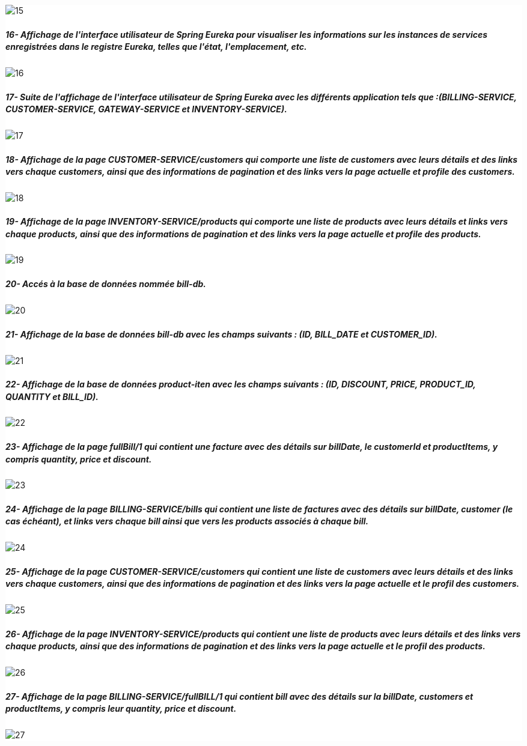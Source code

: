 <img width="397" alt="15" src="https://github.com/hajarhoumadi/ecom-application/assets/110836199/504c6995-8a24-4401-8b0e-f0b20de7a980">
<h5>16- Affichage de l'interface utilisateur de Spring Eureka pour visualiser les informations sur les instances de services enregistrées dans le registre Eureka, telles que l'état, l'emplacement, etc.</h5>
<img width="949" alt="16" src="https://github.com/hajarhoumadi/ecom-application/assets/110836199/ea032838-73aa-4b8e-837d-9e4b0aad2dc1">
<h5>17- Suite de l'affichage de l'interface utilisateur de Spring Eureka avec les différents application tels que :(BILLING-SERVICE, CUSTOMER-SERVICE, GATEWAY-SERVICE et INVENTORY-SERVICE).</h5>
<img width="799" alt="17" src="https://github.com/hajarhoumadi/ecom-application/assets/110836199/cb7f0f9e-09df-4121-8b90-c4a491a1b54a">
<h5>18- Affichage de la page CUSTOMER-SERVICE/customers qui comporte une liste de customers avec leurs détails et des links vers chaque customers, ainsi que des informations de pagination et des links vers la page actuelle et profile des customers.</h5>
<img width="482" alt="18" src="https://github.com/hajarhoumadi/ecom-application/assets/110836199/847bc651-f7f6-4d97-955d-46911375f3f3">
<h5>19- Affichage de la page INVENTORY-SERVICE/products qui comporte une liste de products avec leurs détails et links vers chaque products, ainsi que des informations de pagination et des links vers la page actuelle et profile des products.</h5>
<img width="404" alt="19" src="https://github.com/hajarhoumadi/ecom-application/assets/110836199/bbaf1b24-153e-45cc-9e4e-1f112c26545f">
<h5>20- Accés à la base de données nommée bill-db.</h5>
<img width="548" alt="20" src="https://github.com/hajarhoumadi/ecom-application/assets/110836199/a942581f-0e91-4f79-a3c1-4eca7ef4c5ff">
<h5>21- Affichage de la base de données bill-db avec les champs suivants : (ID, BILL_DATE et CUSTOMER_ID).</h5>
<img width="646" alt="21" src="https://github.com/hajarhoumadi/ecom-application/assets/110836199/224390cf-31c0-40fb-8c1c-8392e31299a2">
<h5>22- Affichage de la base de données product-iten avec les champs suivants : (ID, DISCOUNT, PRICE, PRODUCT_ID, QUANTITY et BILL_ID).</h5>
<img width="599" alt="22" src="https://github.com/hajarhoumadi/ecom-application/assets/110836199/e18bca6b-28a8-437f-b22d-00bf1003d5eb">
<h5>23- Affichage de la page fullBill/1 qui contient une facture avec des détails sur billDate, le customerId et productItems, y compris quantity, price et discount.</h5>
<img width="472" alt="23" src="https://github.com/hajarhoumadi/ecom-application/assets/110836199/4c85f383-e1c8-438e-9469-db95e7e6b433">
<h5>24- Affichage de la page BILLING-SERVICE/bills qui contient une liste de factures avec des détails sur billDate, customer (le cas échéant), et links vers chaque bill ainsi que vers les products associés à chaque bill.</h5>
<img width="386" alt="24" src="https://github.com/hajarhoumadi/ecom-application/assets/110836199/e98e7d27-ba9e-45c8-bdfd-cd76bd085e8c">
<h5>25- Affichage de la page CUSTOMER-SERVICE/customers qui contient une liste de customers avec leurs détails et des links vers chaque customers, ainsi que des informations de pagination et des links vers la page actuelle et le profil des customers.</h5>
<img width="456" alt="25" src="https://github.com/hajarhoumadi/ecom-application/assets/110836199/7b1c4729-27d9-4d72-93f7-4b47f189a0e4">
<h5>26- Affichage de la page INVENTORY-SERVICE/products qui contient une liste de products avec leurs détails et des links vers chaque products, ainsi que des informations de pagination et des links vers la page actuelle et le profil des products. </h5>
<img width="416" alt="26" src="https://github.com/hajarhoumadi/ecom-application/assets/110836199/94908e43-4dff-4ea7-8875-8dfaa3cf967c">
<h5>27- Affichage de la page BILLING-SERVICE/fullBILL/1 qui contient bill avec des détails sur la billDate, customers et productItems, y compris leur quantity, price et discount.</h5>
<img width="343" alt="27" src="https://github.com/hajarhoumadi/ecom-application/assets/110836199/1d8aa6a4-1fd6-43cc-9be7-f048ee93183a">
